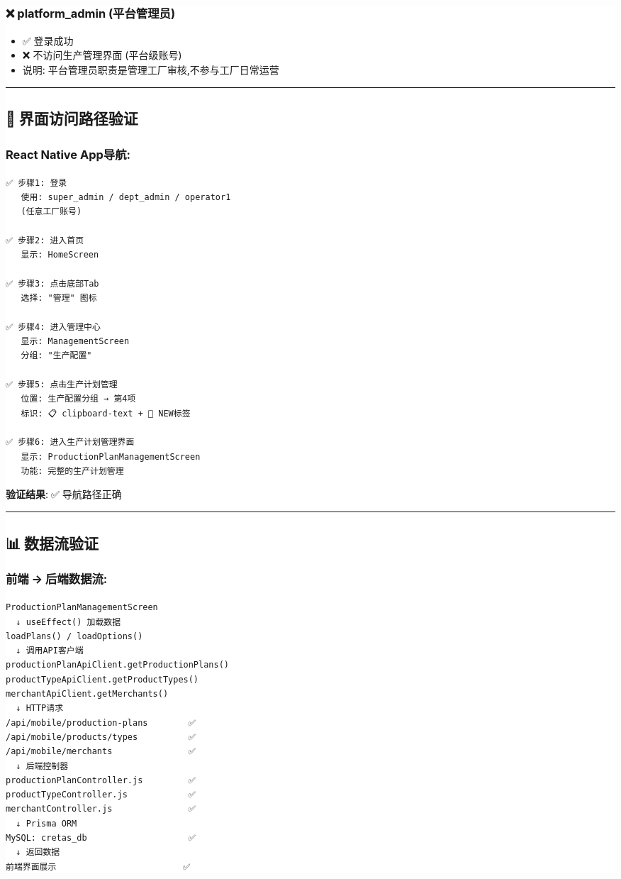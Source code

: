 ### ❌ platform_admin (平台管理员)
- ✅ 登录成功
- ❌ 不访问生产管理界面 (平台级账号)
- 说明: 平台管理员职责是管理工厂审核,不参与工厂日常运营

---

## 📱 界面访问路径验证

### React Native App导航:

```
✅ 步骤1: 登录
   使用: super_admin / dept_admin / operator1
   (任意工厂账号)

✅ 步骤2: 进入首页
   显示: HomeScreen

✅ 步骤3: 点击底部Tab
   选择: "管理" 图标

✅ 步骤4: 进入管理中心
   显示: ManagementScreen
   分组: "生产配置"

✅ 步骤5: 点击生产计划管理
   位置: 生产配置分组 → 第4项
   标识: 📋 clipboard-text + 🔴 NEW标签

✅ 步骤6: 进入生产计划管理界面
   显示: ProductionPlanManagementScreen
   功能: 完整的生产计划管理
```

**验证结果**: ✅ 导航路径正确

---

## 📊 数据流验证

### 前端 → 后端数据流:

```
ProductionPlanManagementScreen
  ↓ useEffect() 加载数据
loadPlans() / loadOptions()
  ↓ 调用API客户端
productionPlanApiClient.getProductionPlans()
productTypeApiClient.getProductTypes()
merchantApiClient.getMerchants()
  ↓ HTTP请求
/api/mobile/production-plans        ✅
/api/mobile/products/types          ✅
/api/mobile/merchants               ✅
  ↓ 后端控制器
productionPlanController.js         ✅
productTypeController.js            ✅
merchantController.js               ✅
  ↓ Prisma ORM
MySQL: cretas_db                    ✅
  ↓ 返回数据
前端界面展示                         ✅
```